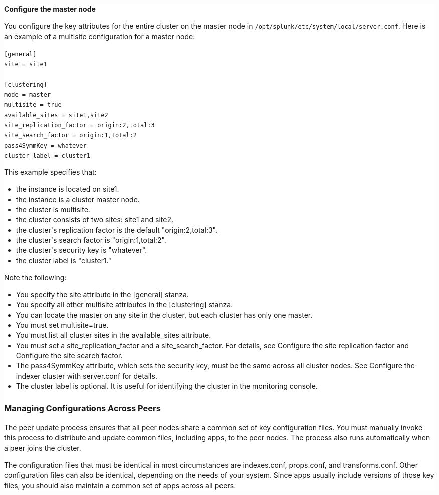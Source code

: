 **Configure the master node**

You configure the key attributes for the entire cluster on the master node in `/opt/splunk/etc/system/local/server.conf`. Here is an example of a multisite configuration for a master node:

```text
[general]
site = site1

[clustering]
mode = master
multisite = true
available_sites = site1,site2
site_replication_factor = origin:2,total:3
site_search_factor = origin:1,total:2
pass4SymmKey = whatever
cluster_label = cluster1
```

This example specifies that:

* the instance is located on site1.
* the instance is a cluster master node.
* the cluster is multisite.
* the cluster consists of two sites: site1 and site2.
* the cluster's replication factor is the default "origin:2,total:3".
* the cluster's search factor is "origin:1,total:2".
* the cluster's security key is "whatever".
* the cluster label is "cluster1."

Note the following:

* You specify the site attribute in the \[general\] stanza.
* You specify all other multisite attributes in the \[clustering\] stanza.
* You can locate the master on any site in the cluster, but each cluster has only one master.
* You must set multisite=true.
* You must list all cluster sites in the available\_sites attribute.
* You must set a site\_replication\_factor and a site\_search\_factor. For details, see Configure the site replication factor and Configure the site search factor.
* The pass4SymmKey attribute, which sets the security key, must be the same across all cluster nodes. See Configure the indexer cluster with server.conf for details.
* The cluster label is optional. It is useful for identifying the cluster in the monitoring console.

### Managing Configurations Across Peers

The peer update process ensures that all peer nodes share a common set of key configuration files. You must manually invoke this process to distribute and update common files, including apps, to the peer nodes. The process also runs automatically when a peer joins the cluster.

The configuration files that must be identical in most circumstances are indexes.conf, props.conf, and transforms.conf. Other configuration files can also be identical, depending on the needs of your system. Since apps usually include versions of those key files, you should also maintain a common set of apps across all peers.
